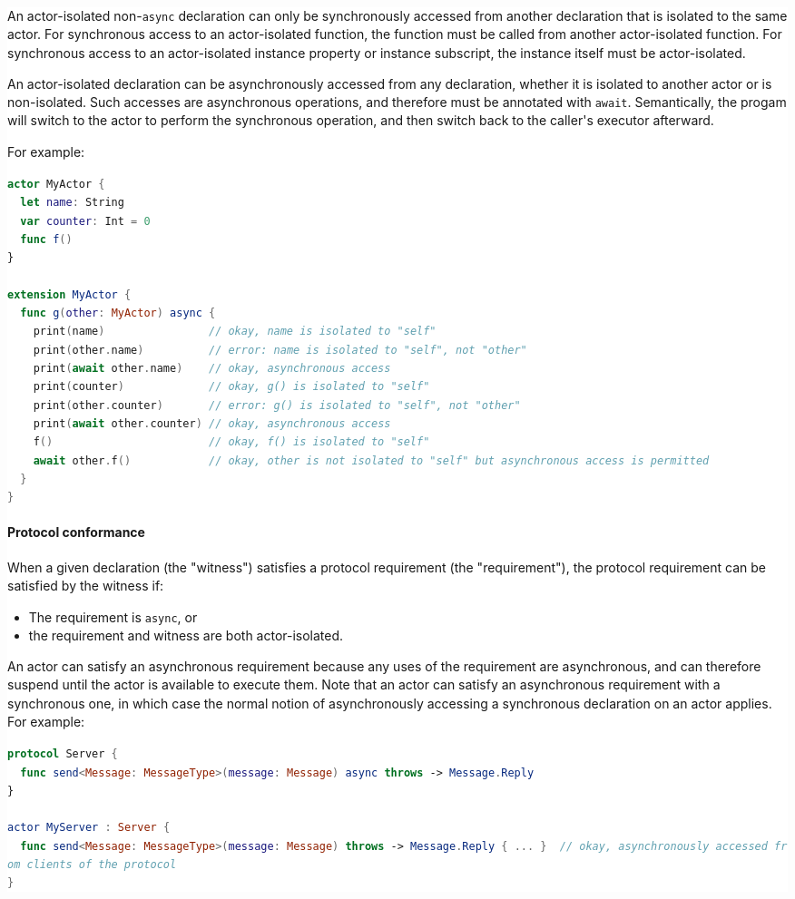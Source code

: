An actor-isolated non-`async` declaration can only be synchronously accessed from another declaration that is isolated to the same actor. For synchronous access to an actor-isolated function, the function must be called from another actor-isolated function. For synchronous access to an actor-isolated instance property or instance subscript, the instance itself must be actor-isolated.

An actor-isolated declaration can be asynchronously accessed from any declaration, whether it is isolated to another actor or is non-isolated. Such accesses are asynchronous operations, and therefore must be annotated with `await`. Semantically, the progam will switch to the actor to perform the synchronous operation, and then switch back to the caller's executor afterward.

For example:

```swift
actor MyActor {
  let name: String
  var counter: Int = 0
  func f()
}

extension MyActor {
  func g(other: MyActor) async {
    print(name)                // okay, name is isolated to "self"
    print(other.name)          // error: name is isolated to "self", not "other"
    print(await other.name)    // okay, asynchronous access
    print(counter)             // okay, g() is isolated to "self"
    print(other.counter)       // error: g() is isolated to "self", not "other"
    print(await other.counter) // okay, asynchronous access
    f()                        // okay, f() is isolated to "self"
    await other.f()            // okay, other is not isolated to "self" but asynchronous access is permitted
  }
}
```

#### Protocol conformance

When a given declaration (the "witness") satisfies a protocol requirement (the "requirement"), the protocol requirement can be satisfied by the witness if:

* The requirement is `async`, or
* the requirement and witness are both actor-isolated.

An actor can satisfy an asynchronous requirement because any uses of the requirement are asynchronous, and can therefore suspend until the actor is available to execute them. Note that an actor can satisfy an asynchronous requirement with a synchronous one, in which case the normal notion of asynchronously accessing a synchronous declaration on an actor applies. For example:

```swift
protocol Server {
  func send<Message: MessageType>(message: Message) async throws -> Message.Reply
}

actor MyServer : Server {
  func send<Message: MessageType>(message: Message) throws -> Message.Reply { ... }  // okay, asynchronously accessed from clients of the protocol
}
```
